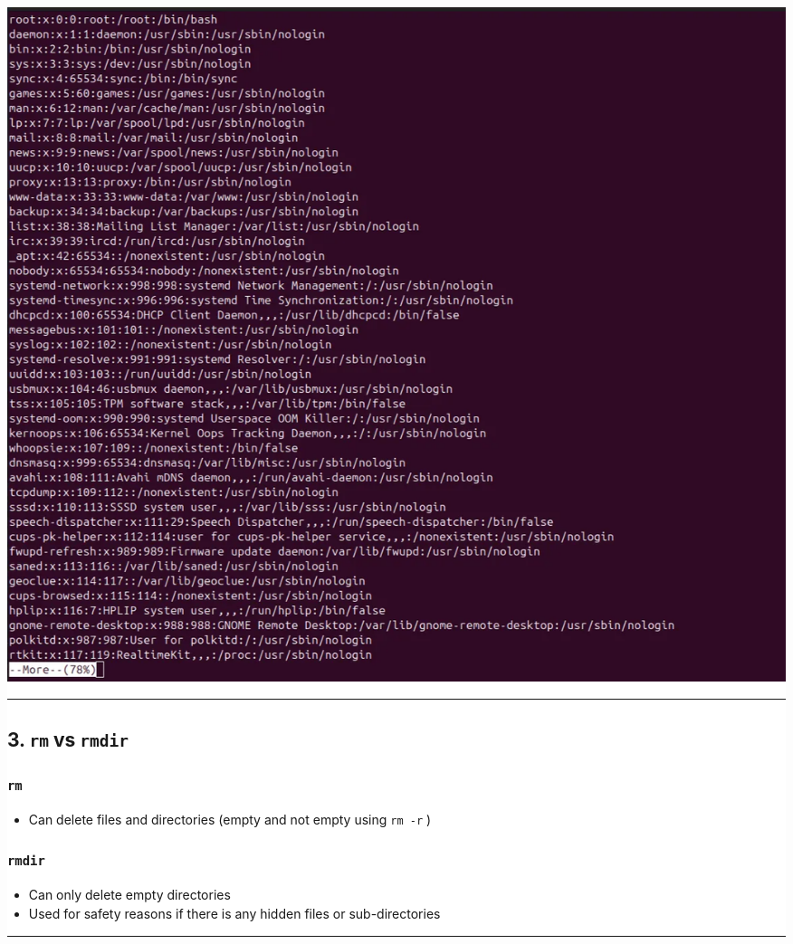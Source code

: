 ![image.png](attachment/2.png)

---

## 3. `rm` vs `rmdir`

### `rm`

- Can delete files and directories (empty and not empty using `rm -r` )

### `rmdir`

- Can only delete empty directories
- Used for safety reasons if there is any hidden files or sub-directories

---
